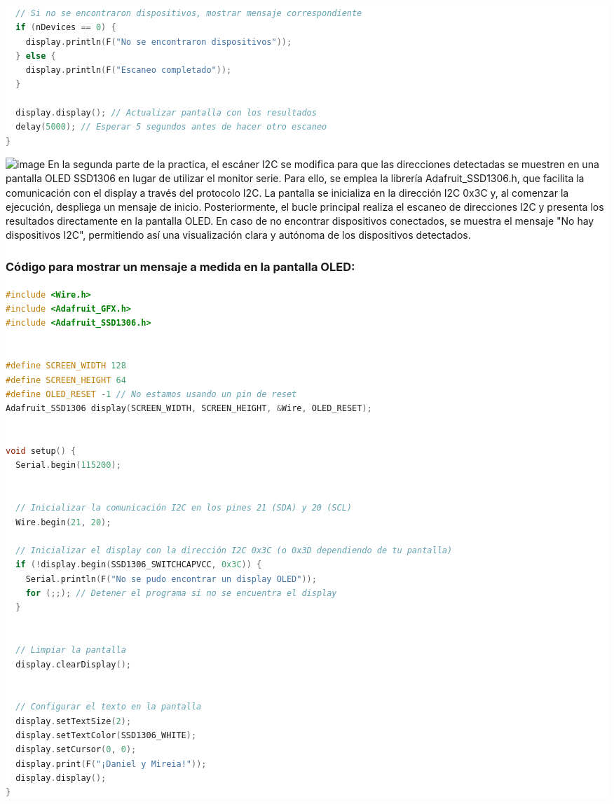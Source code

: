 ```cpp
  // Si no se encontraron dispositivos, mostrar mensaje correspondiente
  if (nDevices == 0) {
    display.println(F("No se encontraron dispositivos"));
  } else {
    display.println(F("Escaneo completado"));
  }

  display.display(); // Actualizar pantalla con los resultados
  delay(5000); // Esperar 5 segundos antes de hacer otro escaneo
}
```
![image](https://github.com/user-attachments/assets/1c661ddd-b572-4394-a965-50401a3f4c07)
En la segunda parte de la practica, el escáner I2C se modifica para que las direcciones detectadas se muestren en una pantalla OLED SSD1306 en lugar de utilizar el monitor serie. Para ello, se emplea la librería Adafruit_SSD1306.h, que facilita la comunicación con el display a través del protocolo I2C. La pantalla se inicializa en la dirección I2C 0x3C y, al comenzar la ejecución, despliega un mensaje de inicio. Posteriormente, el bucle principal realiza el escaneo de direcciones I2C y presenta los resultados directamente en la pantalla OLED. En caso de no encontrar dispositivos conectados, se muestra el mensaje "No hay dispositivos I2C", permitiendo así una visualización clara y autónoma de los dispositivos detectados.

### Código para mostrar un mensaje a medida en la pantalla OLED:
```cpp
#include <Wire.h>
#include <Adafruit_GFX.h>
#include <Adafruit_SSD1306.h>


#define SCREEN_WIDTH 128
#define SCREEN_HEIGHT 64
#define OLED_RESET -1 // No estamos usando un pin de reset
Adafruit_SSD1306 display(SCREEN_WIDTH, SCREEN_HEIGHT, &Wire, OLED_RESET);


void setup() {
  Serial.begin(115200);


  // Inicializar la comunicación I2C en los pines 21 (SDA) y 20 (SCL)
  Wire.begin(21, 20);
  
  // Inicializar el display con la dirección I2C 0x3C (o 0x3D dependiendo de tu pantalla)
  if (!display.begin(SSD1306_SWITCHCAPVCC, 0x3C)) {
    Serial.println(F("No se pudo encontrar un display OLED"));
    for (;;); // Detener el programa si no se encuentra el display
  }


  // Limpiar la pantalla
  display.clearDisplay();


  // Configurar el texto en la pantalla
  display.setTextSize(2);
  display.setTextColor(SSD1306_WHITE);
  display.setCursor(0, 0);
  display.print(F("¡Daniel y Mireia!"));
  display.display();
}


```